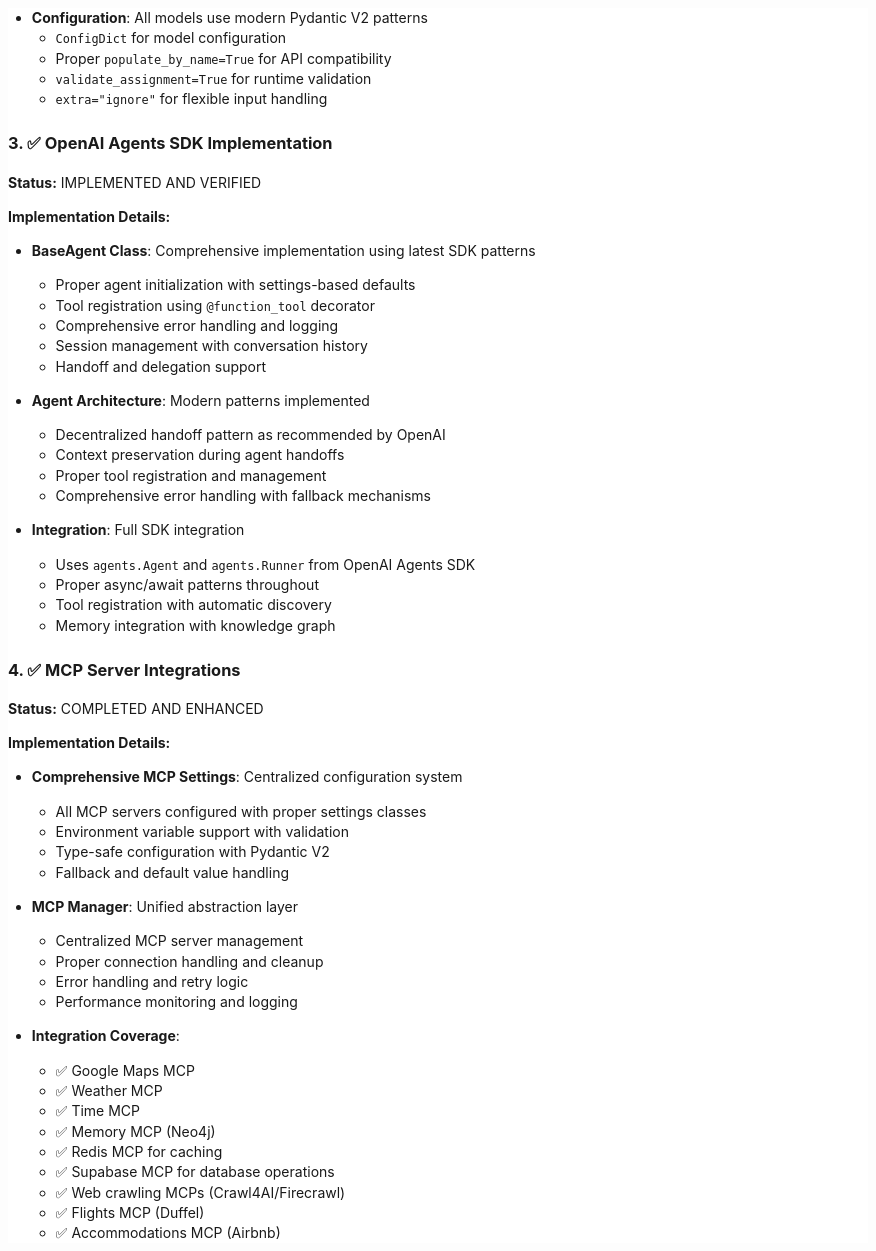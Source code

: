 - **Configuration**: All models use modern Pydantic V2 patterns
  - `ConfigDict` for model configuration
  - Proper `populate_by_name=True` for API compatibility
  - `validate_assignment=True` for runtime validation
  - `extra="ignore"` for flexible input handling

### 3. ✅ OpenAI Agents SDK Implementation

**Status:** IMPLEMENTED AND VERIFIED

**Implementation Details:**
- **BaseAgent Class**: Comprehensive implementation using latest SDK patterns
  - Proper agent initialization with settings-based defaults
  - Tool registration using `@function_tool` decorator
  - Comprehensive error handling and logging
  - Session management with conversation history
  - Handoff and delegation support

- **Agent Architecture**: Modern patterns implemented
  - Decentralized handoff pattern as recommended by OpenAI
  - Context preservation during agent handoffs
  - Proper tool registration and management
  - Comprehensive error handling with fallback mechanisms

- **Integration**: Full SDK integration
  - Uses `agents.Agent` and `agents.Runner` from OpenAI Agents SDK
  - Proper async/await patterns throughout
  - Tool registration with automatic discovery
  - Memory integration with knowledge graph

### 4. ✅ MCP Server Integrations

**Status:** COMPLETED AND ENHANCED

**Implementation Details:**
- **Comprehensive MCP Settings**: Centralized configuration system
  - All MCP servers configured with proper settings classes
  - Environment variable support with validation
  - Type-safe configuration with Pydantic V2
  - Fallback and default value handling

- **MCP Manager**: Unified abstraction layer
  - Centralized MCP server management
  - Proper connection handling and cleanup
  - Error handling and retry logic
  - Performance monitoring and logging

- **Integration Coverage**:
  - ✅ Google Maps MCP
  - ✅ Weather MCP  
  - ✅ Time MCP
  - ✅ Memory MCP (Neo4j)
  - ✅ Redis MCP for caching
  - ✅ Supabase MCP for database operations
  - ✅ Web crawling MCPs (Crawl4AI/Firecrawl)
  - ✅ Flights MCP (Duffel)
  - ✅ Accommodations MCP (Airbnb)
